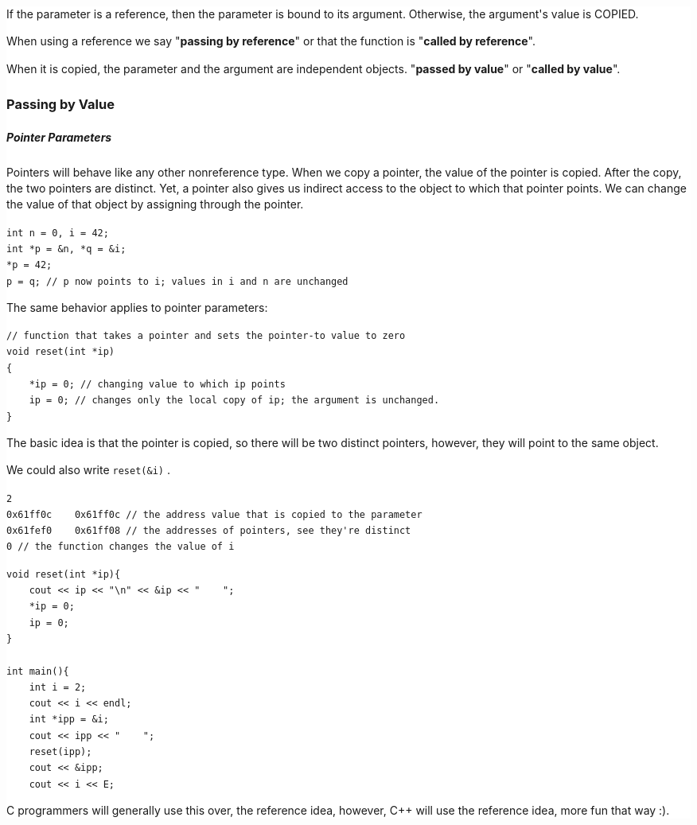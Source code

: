 If the parameter is a reference, then the parameter is bound to its argument. Otherwise, the argument's value is COPIED. 

When using a reference we say "**passing by reference**" or that the function is "**called by reference**". 

When it is copied, the parameter and the argument are independent objects. "**passed by value**" or "**called by value**". 

### Passing by Value
##### Pointer Parameters
Pointers will behave like any other nonreference type. 
When we copy a pointer, the value of the pointer is copied. After the copy, the two pointers are distinct. Yet, a pointer also gives us indirect access to the object to which that pointer points. 
We can change the value of that object by assigning through the pointer. 

```
int n = 0, i = 42; 
int *p = &n, *q = &i; 
*p = 42; 
p = q; // p now points to i; values in i and n are unchanged
```
The same behavior applies to pointer parameters: 
```
// function that takes a pointer and sets the pointer-to value to zero 
void reset(int *ip)
{ 
	*ip = 0; // changing value to which ip points
	ip = 0; // changes only the local copy of ip; the argument is unchanged.
}
```

The basic idea is that the pointer is copied, so there will be two distinct pointers, however, they will point to the same object. 

We could also write `reset(&i)` . 
```
2
0x61ff0c    0x61ff0c // the address value that is copied to the parameter
0x61fef0    0x61ff08 // the addresses of pointers, see they're distinct
0 // the function changes the value of i
```

```
void reset(int *ip){
    cout << ip << "\n" << &ip << "    ";
    *ip = 0;
    ip = 0;
}

int main(){
    int i = 2;
    cout << i << endl;
    int *ipp = &i;
    cout << ipp << "    ";
    reset(ipp);
    cout << &ipp;
    cout << i << E;
```
C programmers will generally use this over, the reference idea, however, C++ will use the reference idea, more fun that way :). 
